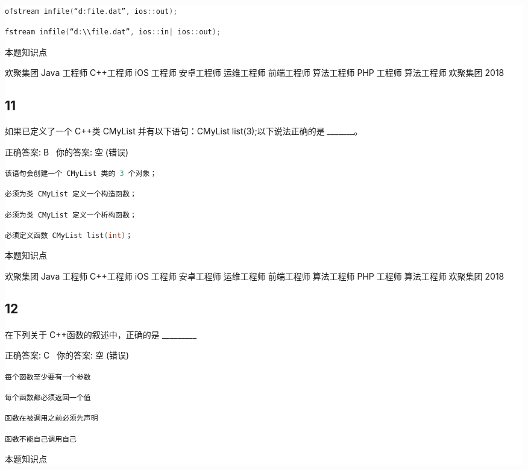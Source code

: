 ```cpp
ofstream infile(“d:file.dat”, ios::out);
```

```cpp
fstream infile(“d:\\file.dat”, ios::in| ios::out);
```

本题知识点

欢聚集团 Java 工程师 C++工程师 iOS 工程师 安卓工程师 运维工程师 前端工程师 算法工程师 PHP 工程师 算法工程师 欢聚集团 2018

## 11

如果已定义了一个 C++类 CMyList 并有以下语句：CMyList list(3);以下说法正确的是 _______。

正确答案: B   你的答案: 空 (错误)

```cpp
该语句会创建一个 CMyList 类的 3 个对象；
```

```cpp
必须为类 CMyList 定义一个构造函数；
```

```cpp
必须为类 CMyList 定义一个析构函数；
```

```cpp
必须定义函数 CMyList list(int)；
```

本题知识点

欢聚集团 Java 工程师 C++工程师 iOS 工程师 安卓工程师 运维工程师 前端工程师 算法工程师 PHP 工程师 算法工程师 欢聚集团 2018

## 12

在下列关于 C++函数的叙述中，正确的是 _________

正确答案: C   你的答案: 空 (错误)

```cpp
每个函数至少要有一个参数
```

```cpp
每个函数都必须返回一个值
```

```cpp
函数在被调用之前必须先声明
```

```cpp
函数不能自己调用自己
```

本题知识点
